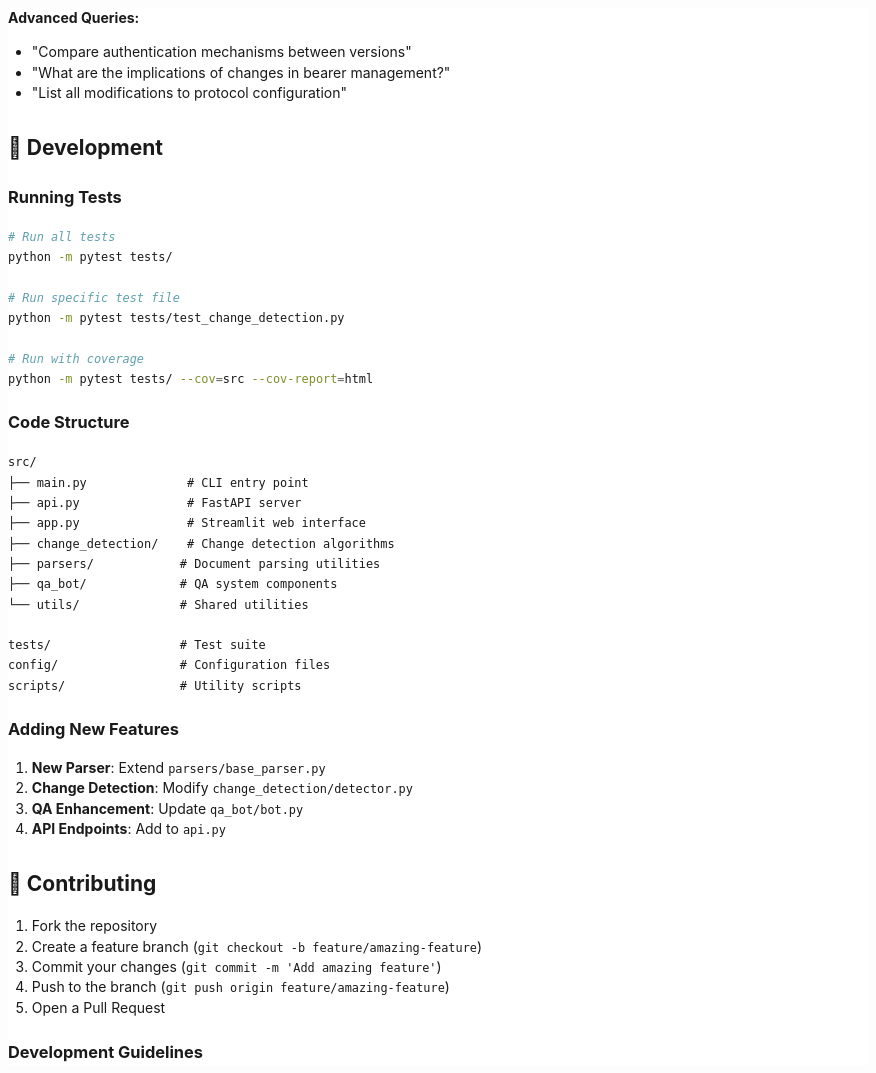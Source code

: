**Advanced Queries:**
- "Compare authentication mechanisms between versions"
- "What are the implications of changes in bearer management?"
- "List all modifications to protocol configuration"

## 🧪 Development

### Running Tests
```bash
# Run all tests
python -m pytest tests/

# Run specific test file
python -m pytest tests/test_change_detection.py

# Run with coverage
python -m pytest tests/ --cov=src --cov-report=html
```

### Code Structure
```
src/
├── main.py              # CLI entry point
├── api.py               # FastAPI server
├── app.py               # Streamlit web interface
├── change_detection/    # Change detection algorithms
├── parsers/            # Document parsing utilities
├── qa_bot/             # QA system components
└── utils/              # Shared utilities

tests/                  # Test suite
config/                 # Configuration files
scripts/                # Utility scripts
```

### Adding New Features

1. **New Parser**: Extend `parsers/base_parser.py`
2. **Change Detection**: Modify `change_detection/detector.py`
3. **QA Enhancement**: Update `qa_bot/bot.py`
4. **API Endpoints**: Add to `api.py`

## 🤝 Contributing

1. Fork the repository
2. Create a feature branch (`git checkout -b feature/amazing-feature`)
3. Commit your changes (`git commit -m 'Add amazing feature'`)
4. Push to the branch (`git push origin feature/amazing-feature`)
5. Open a Pull Request

### Development Guidelines
